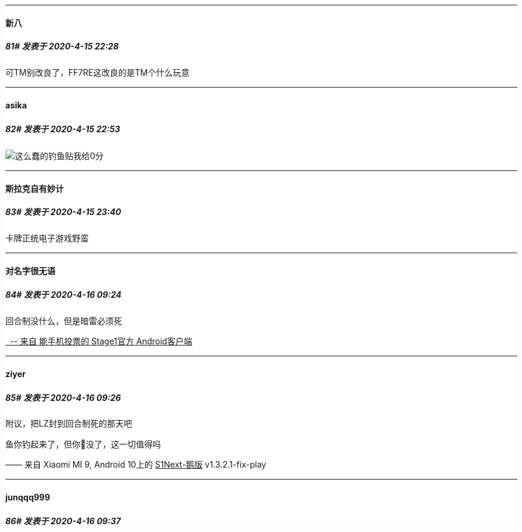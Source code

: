 
-----

####  新八  
##### 81#       发表于 2020-4-15 22:28


可TM别改良了，FF7RE这改良的是TM个什么玩意


-----

####  asika  
##### 82#       发表于 2020-4-15 22:53


<img src="https://static.saraba1st.com/image/smiley/face2017/067.png" referrerpolicy="no-referrer">这么蠢的钓鱼贴我给0分


-----

####  斯拉克自有妙计  
##### 83#       发表于 2020-4-15 23:40


卡牌正统电子游戏野蛮


-----

####  对名字很无语  
##### 84#       发表于 2020-4-16 09:24


回合制没什么，但是暗雷必须死

[  -- 来自 能手机投票的 Stage1官方 Android客户端](https://www.coolapk.com/apk/140634)


-----

####  ziyer  
##### 85#       发表于 2020-4-16 09:26


附议，把LZ封到回合制死的那天吧

鱼你钓起来了，但你🐴没了，这一切值得吗

—— 来自 Xiaomi MI 9, Android 10上的 [S1Next-鹅版](https://github.com/ykrank/S1-Next/releases) v1.3.2.1-fix-play


-----

####  junqqq999  
##### 86#       发表于 2020-4-16 09:37

